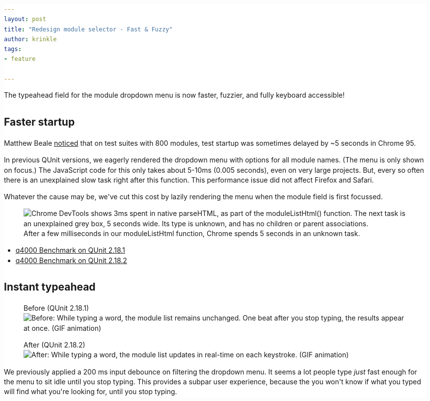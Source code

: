 ```yaml
---
layout: post
title: "Redesign module selector - Fast & Fuzzy"
author: krinkle
tags:
- feature

---
```


The typeahead field for the module dropdown menu is now faster, fuzzier, and fully keyboard accessible!

## Faster startup

Matthew Beale [noticed](https://github.com/qunitjs/qunit/issues/1664) that on test suites with 800 modules, test startup was sometimes delayed by ~5 seconds in Chrome 95.

In previous QUnit versions, we eagerly rendered the dropdown menu with options for all module names. (The menu is only shown on focus.) The JavaScript code for this only takes about 5-10ms (0.005 seconds), even on very large projects. But, every so often there is an unexplained slow task right after this function. This performance issue did not affect Firefox and Safari.

Whatever the cause may be, we've cut this cost by lazily rendering the menu when the module field is first focussed.

<figure>
<img alt="Chrome DevTools shows 3ms spent in native parseHTML, as part of the moduleListHtml() function. The next task is an unexplained grey box, 5 seconds wide. Its type is unknown, and has no children or parent associations." src="https://user-images.githubusercontent.com/8752/140397773-5780d375-c731-4111-b703-bb76815c63ea.png">
<figcaption>After a few milliseconds in our moduleListHtml function, Chrome spends 5 seconds in an unknown task.</figcaption>
</figure>

* [q4000 Benchmark on QUnit 2.18.1](https://codepen.io/Krinkle/full/MYgqNpQ)
* [q4000 Benchmark on QUnit 2.18.2](https://codepen.io/Krinkle/full/gbYdVRr)

## Instant typeahead

<div class="figure-row">
<figure>
<figcaption>Before (QUnit 2.18.1)</figcaption>
<img alt="Before: While typing a word, the module list remains unchanged. One beat after you stop typing, the results appear at once. (GIF animation)" src="https://user-images.githubusercontent.com/156867/162635920-a167c006-0130-4a42-a903-0a6d70e464d9.gif">
</figure>
<figure>
<figcaption>After (QUnit 2.18.2)</figcaption>
<img alt="After: While typing a word, the module list updates in real-time on each keystroke. (GIF animation)" src="https://user-images.githubusercontent.com/156867/162635924-ddaacfc5-4817-46ea-81a8-024048954668.gif">
</figure>
</div>

We previously applied a 200 ms input debounce on filtering the dropdown menu. It seems a lot people type _just_ fast enough for the menu to sit idle until you stop typing. This provides a subpar user experience, because the you won't know if what you typed will find what you're looking for, until you stop typing.
